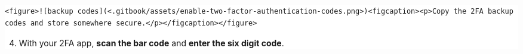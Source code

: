     <figure>![backup codes](<.gitbook/assets/enable-two-factor-authentication-codes.png>)<figcaption><p>Copy the 2FA backup codes and store somewhere secure.</p></figcaption></figure>
4.  With your 2FA app, **scan the bar code** and **enter the six digit code**.&#x20;
